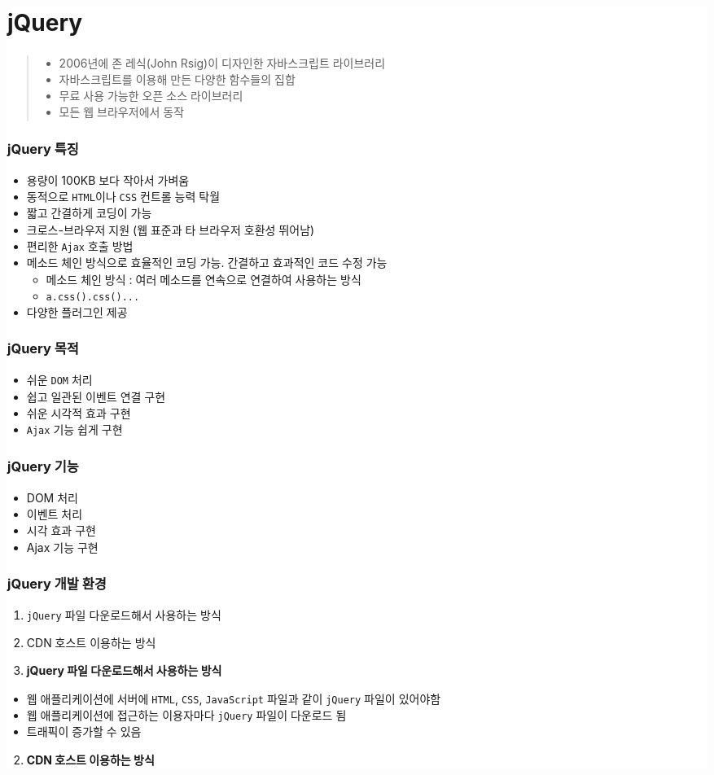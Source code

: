 # jQuery

> - 2006년에 존 레식(John Rsig)이 디자인한 자바스크립트 라이브러리
> - 자바스크립트를 이용해 만든 다양한 함수들의 집합
> - 무료 사용 가능한 오픈 소스 라이브러리
> - 모든 웹 브라우저에서 동작



### jQuery 특징

* 용량이 100KB 보다 작아서 가벼움
* 동적으로 ```HTML```이나 ```CSS``` 컨트롤 능력 탁월
* 짧고 간결하게 코딩이 가능
* 크로스-브라우저 지원 (웹 표준과 타 브라우저 호환성 뛰어남)
* 편리한 ```Ajax``` 호출 방법
* 메소드 체인 방식으로 효율적인 코딩 가능. 간결하고 효과적인 코드 수정 가능
  * 메소드 체인 방식 : 여러 메소드를 연속으로 연결하여 사용하는 방식
  * ```a.css().css()...```
* 다양한 플러그인 제공



### jQuery 목적

* 쉬운 ```DOM``` 처리
* 쉽고 일관된 이벤트 연결 구현
* 쉬운 시각적 효과 구현
* ```Ajax``` 기능 쉽게 구현



### jQuery 기능

* DOM 처리
* 이벤트 처리
* 시각 효과 구현
* Ajax 기능 구현



### jQuery 개발 환경

1. ```jQuery``` 파일 다운로드해서 사용하는 방식
2. CDN 호스트 이용하는 방식



1. **jQuery 파일 다운로드해서 사용하는 방식**

* 웹 애플리케이션에 서버에 ```HTML```, ```CSS```, ```JavaScript``` 파일과 같이 ```jQuery``` 파일이 있어야함
* 웹 애플리케이션에 접근하는 이용자마다 ```jQuery``` 파일이 다운로드 됨
* 트래픽이 증가할 수 있음



2. **CDN 호스트 이용하는 방식**
